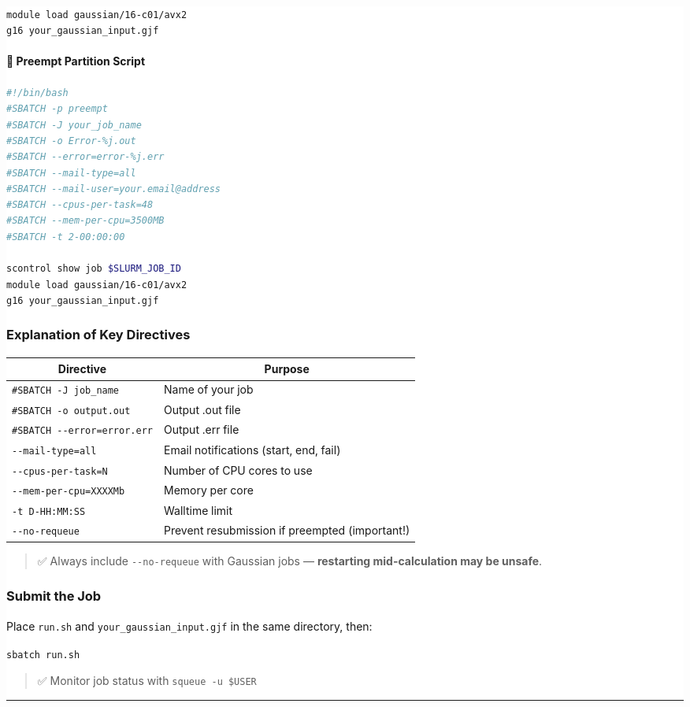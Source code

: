 ```bash
module load gaussian/16-c01/avx2
g16 your_gaussian_input.gjf
```

#### 🔁 **Preempt Partition Script**

```bash
#!/bin/bash
#SBATCH -p preempt
#SBATCH -J your_job_name
#SBATCH -o Error-%j.out
#SBATCH --error=error-%j.err
#SBATCH --mail-type=all
#SBATCH --mail-user=your.email@address
#SBATCH --cpus-per-task=48
#SBATCH --mem-per-cpu=3500MB
#SBATCH -t 2-00:00:00

scontrol show job $SLURM_JOB_ID
module load gaussian/16-c01/avx2
g16 your_gaussian_input.gjf
```

### **Explanation of Key Directives**

| Directive                   | Purpose                                        |
| --------------------------- | ---------------------------------------------- |
| `#SBATCH -J job_name`       | Name of your job                               |
| `#SBATCH -o output.out`     | Output .out file                               |
| `#SBATCH --error=error.err` | Output .err file                               |
| `--mail-type=all`           | Email notifications (start, end, fail)         |
| `--cpus-per-task=N`         | Number of CPU cores to use                     |
| `--mem-per-cpu=XXXXMb`      | Memory per core                                |
| `-t D-HH:MM:SS`             | Walltime limit                                 |
| `--no-requeue`              | Prevent resubmission if preempted (important!) |

> ✅ Always include `--no-requeue` with Gaussian jobs — **restarting mid-calculation may be unsafe**.

### **Submit the Job**

Place `run.sh` and `your_gaussian_input.gjf` in the same directory, then:

```bash
sbatch run.sh
```

> ✅ Monitor job status with `squeue -u $USER`

---